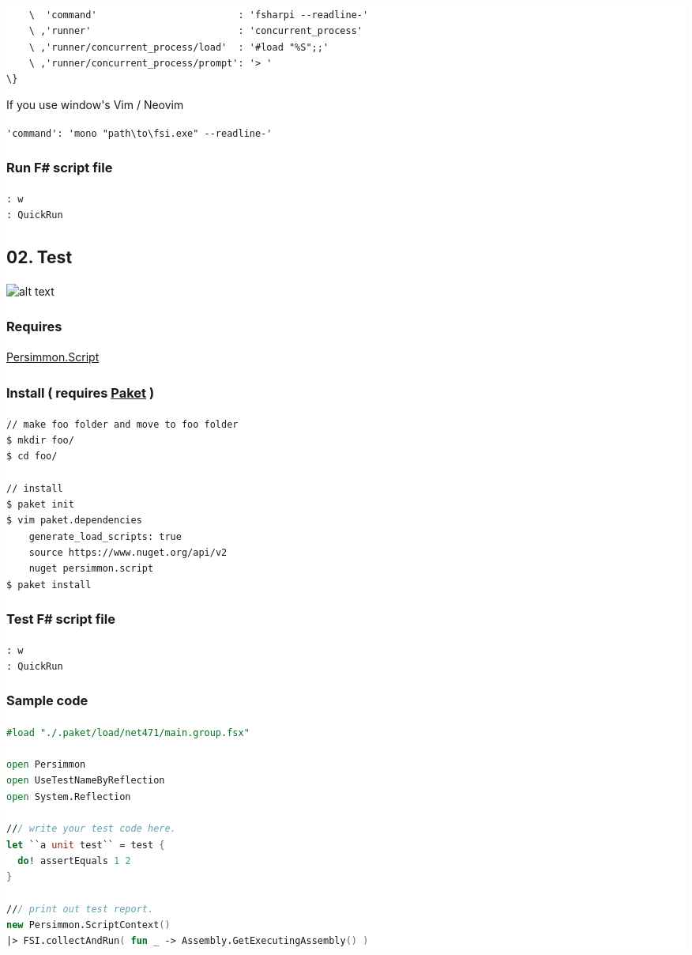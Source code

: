 ```vim
    \  'command'                         : 'fsharpi --readline-'
    \ ,'runner'                          : 'concurrent_process'
    \ ,'runner/concurrent_process/load'  : '#load "%S";;'
    \ ,'runner/concurrent_process/prompt': '> '
\}
```
If you use window's Vim / Neovim
```
'command': 'mono "path\to\fsi.exe" --readline-'
```

### Run F# script file
```
: w
: QuickRun
```

## 02. Test

![alt text](./pic/persimmon2.png)

### Requires  
[Persimmon.Script](https://github.com/persimmon-projects/Persimmon.Script)

### Install ( requires [Paket](https://github.com/fsprojects/Paket) )
```
// make foo folder and move to foo folder
$ mkdir foo/
$ cd foo/

// install
$ paket init
$ vim paket.dependencies
    generate_load_scripts: true
    source https://www.nuget.org/api/v2
    nuget persimmon.script
$ paket install
```

### Test F# script file
```
: w
: QuickRun
```

### Sample code
```fsharp
#load "./.paket/load/net471/main.group.fsx"

open Persimmon
open UseTestNameByReflection
open System.Reflection

/// write your test code here.
let ``a unit test`` = test {
  do! assertEquals 1 2
}

/// print out test report.
new Persimmon.ScriptContext()
|> FSI.collectAndRun( fun _ -> Assembly.GetExecutingAssembly() )
```
